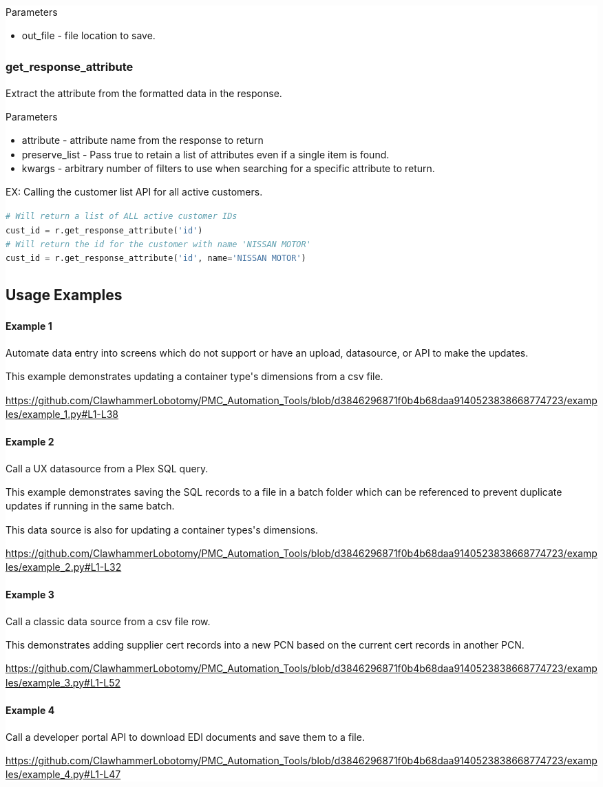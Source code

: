 Parameters
* out_file - file location to save.

### get_response_attribute

Extract the attribute from the formatted data in the response.

Parameters
* attribute - attribute name from the response to return
* preserve_list - Pass true to retain a list of attributes even if a single item is found.
* kwargs - arbitrary number of filters to use when searching for a specific attribute to return.

EX: Calling the customer list API for all active customers.
```python
# Will return a list of ALL active customer IDs
cust_id = r.get_response_attribute('id')
# Will return the id for the customer with name 'NISSAN MOTOR'
cust_id = r.get_response_attribute('id', name='NISSAN MOTOR')
```

## Usage Examples

#### Example 1

Automate data entry into screens which do not support or have an upload, datasource, or API to make the updates.

This example demonstrates updating a container type's dimensions from a csv file.

https://github.com/ClawhammerLobotomy/PMC_Automation_Tools/blob/d3846296871f0b4b68daa9140523838668774723/examples/example_1.py#L1-L38

#### Example 2

Call a UX datasource from a Plex SQL query.

This example demonstrates saving the SQL records to a file in a batch folder which can be referenced to prevent duplicate updates if running in the same batch.

This data source is also for updating a container types's dimensions.

https://github.com/ClawhammerLobotomy/PMC_Automation_Tools/blob/d3846296871f0b4b68daa9140523838668774723/examples/example_2.py#L1-L32

#### Example 3

Call a classic data source from a csv file row.

This demonstrates adding supplier cert records into a new PCN based on the current cert records in another PCN.

https://github.com/ClawhammerLobotomy/PMC_Automation_Tools/blob/d3846296871f0b4b68daa9140523838668774723/examples/example_3.py#L1-L52

#### Example 4

Call a developer portal API to download EDI documents and save them to a file.

https://github.com/ClawhammerLobotomy/PMC_Automation_Tools/blob/d3846296871f0b4b68daa9140523838668774723/examples/example_4.py#L1-L47
